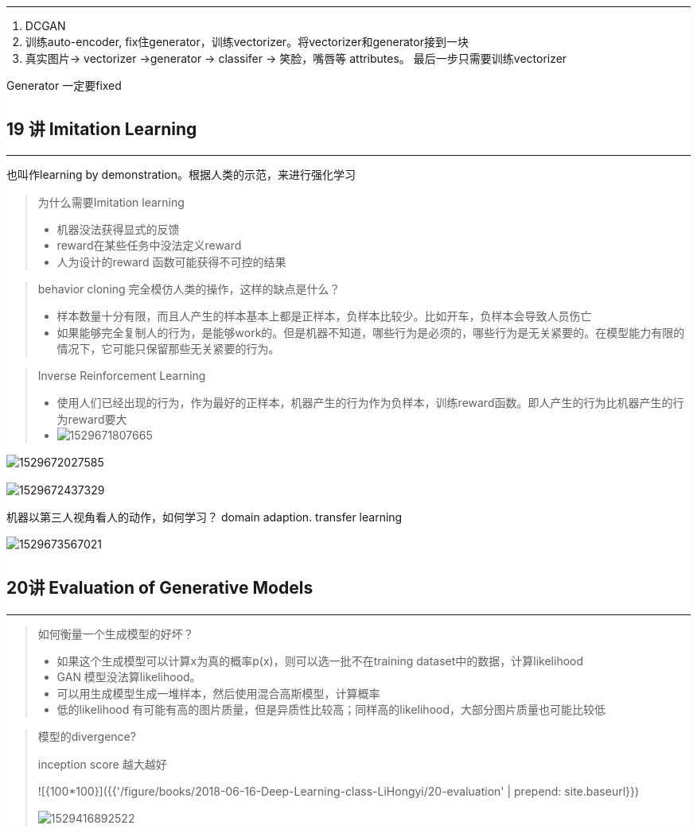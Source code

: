------------------------------------------

1. DCGAN
2. 训练auto-encoder, fix住generator，训练vectorizer。将vectorizer和generator接到一块
3. 真实图片-> vectorizer ->generator -> classifer -> 笑脸，嘴唇等 attributes。 最后一步只需要训练vectorizer

Generator 一定要fixed

## 19 讲 Imitation Learning
------------------------------------------

也叫作learning by demonstration。根据人类的示范，来进行强化学习

> 为什么需要Imitation learning
>
> - 机器没法获得显式的反馈
> - reward在某些任务中没法定义reward
> - 人为设计的reward 函数可能获得不可控的结果

> behavior cloning 完全模仿人类的操作，这样的缺点是什么？
>
> - 样本数量十分有限，而且人产生的样本基本上都是正样本，负样本比较少。比如开车，负样本会导致人员伤亡
> - 如果能够完全复制人的行为，是能够work的。但是机器不知道，哪些行为是必须的，哪些行为是无关紧要的。在模型能力有限的情况下，它可能只保留那些无关紧要的行为。

>  Inverse Reinforcement Learning
>
> - 使用人们已经出现的行为，作为最好的正样本，机器产生的行为作为负样本，训练reward函数。即人产生的行为比机器产生的行为reward要大
> - ![1529671807665](C:\Users\jingjing\AppData\Local\Temp\1529671807665.png)

![1529672027585](D:\同步盘\github\ynxu15.github.io\figure\books\2018-06-16-Deep-Learning-class-LiHongyi\19-imitation-gan.png)

![1529672437329](D:\同步盘\github\ynxu15.github.io\figure\books\2018-06-16-Deep-Learning-class-LiHongyi\19-imitation-gan1.png)

机器以第三人视角看人的动作，如何学习？ domain adaption. transfer learning

![1529673567021](D:\同步盘\github\ynxu15.github.io\figure\books\2018-06-16-Deep-Learning-class-LiHongyi\19-third-person-imitation.png)

## 20讲 Evaluation of Generative Models

------------------------------------------

> 如何衡量一个生成模型的好坏？
>
> - 如果这个生成模型可以计算x为真的概率p(x)，则可以选一批不在training dataset中的数据，计算likelihood 
> - GAN 模型没法算likelihood。
> - 可以用生成模型生成一堆样本，然后使用混合高斯模型，计算概率
> - 低的likelihood 有可能有高的图片质量，但是异质性比较高；同样高的likelihood，大部分图片质量也可能比较低

> 模型的divergence?
>
> inception score 越大越好
>
> ![{100*100}]({{'/figure/books/2018-06-16-Deep-Learning-class-LiHongyi/20-evaluation' | prepend: site.baseurl}})
>
> ![1529416892522](D:\同步盘\github\ynxu15.github.io\figure\books\2018-06-16-Deep-Learning-class-LiHongyi\20-evaluation)

